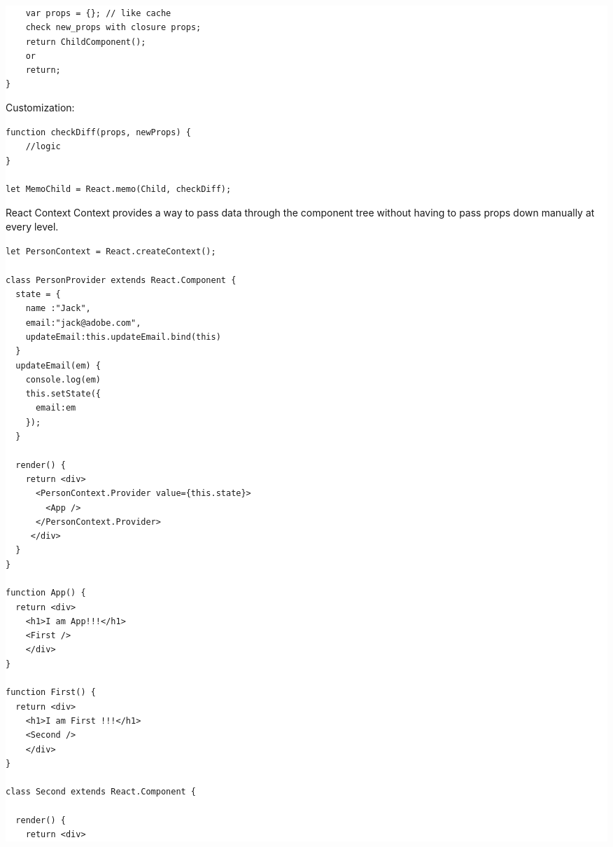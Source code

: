 ```
    var props = {}; // like cache
    check new_props with closure props;
    return ChildComponent();
    or
    return;
}
```

Customization:
```
function checkDiff(props, newProps) {
    //logic
}

let MemoChild = React.memo(Child, checkDiff);

```

React Context
Context provides a way to pass data through the component tree without having to pass props down manually at every level.

```
let PersonContext = React.createContext();

class PersonProvider extends React.Component {
  state = {
    name :"Jack",
    email:"jack@adobe.com",
    updateEmail:this.updateEmail.bind(this)
  }
  updateEmail(em) {
    console.log(em)
    this.setState({
      email:em
    });
  }
  
  render() {
    return <div>
      <PersonContext.Provider value={this.state}>
        <App />
      </PersonContext.Provider>
     </div>
  }
}

function App() {
  return <div>
    <h1>I am App!!!</h1>
    <First />
    </div>
}

function First() {
  return <div>
    <h1>I am First !!!</h1>
    <Second />
    </div>
}

class Second extends React.Component {
  
  render() {
    return <div>
```